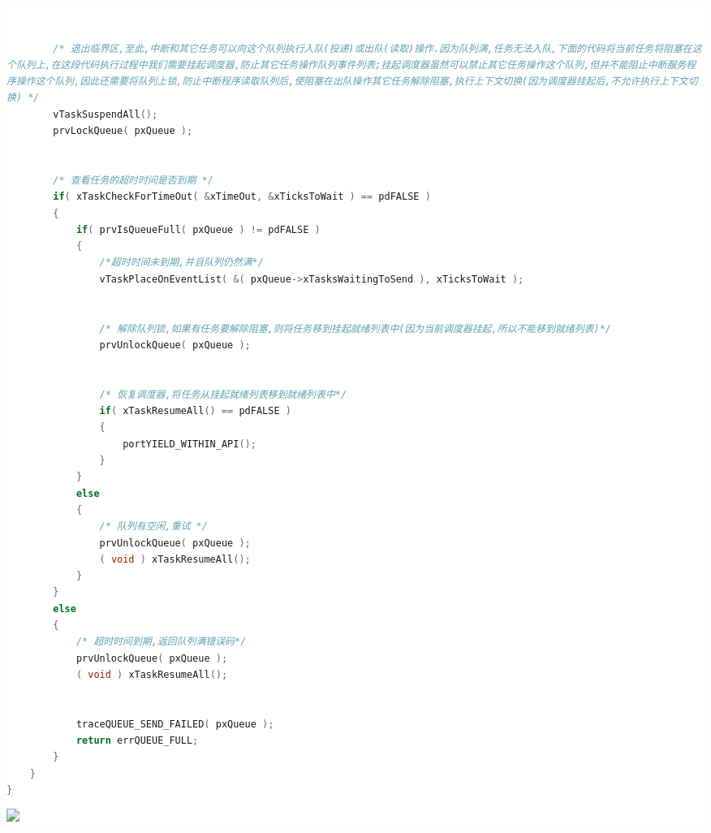```c


        /* 退出临界区,至此,中断和其它任务可以向这个队列执行入队(投递)或出队(读取)操作.因为队列满,任务无法入队,下面的代码将当前任务将阻塞在这个队列上,在这段代码执行过程中我们需要挂起调度器,防止其它任务操作队列事件列表;挂起调度器虽然可以禁止其它任务操作这个队列,但并不能阻止中断服务程序操作这个队列,因此还需要将队列上锁,防止中断程序读取队列后,使阻塞在出队操作其它任务解除阻塞,执行上下文切换(因为调度器挂起后,不允许执行上下文切换) */
        vTaskSuspendAll();
        prvLockQueue( pxQueue );


        /* 查看任务的超时时间是否到期 */
        if( xTaskCheckForTimeOut( &xTimeOut, &xTicksToWait ) == pdFALSE )
        {
            if( prvIsQueueFull( pxQueue ) != pdFALSE )
            {
                /*超时时间未到期,并且队列仍然满*/
                vTaskPlaceOnEventList( &( pxQueue->xTasksWaitingToSend ), xTicksToWait );


                /* 解除队列锁,如果有任务要解除阻塞,则将任务移到挂起就绪列表中(因为当前调度器挂起,所以不能移到就绪列表)*/
                prvUnlockQueue( pxQueue );


                /* 恢复调度器,将任务从挂起就绪列表移到就绪列表中*/
                if( xTaskResumeAll() == pdFALSE )
                {
                    portYIELD_WITHIN_API();
                }
            }
            else
            {
                /* 队列有空闲,重试 */
                prvUnlockQueue( pxQueue );
                ( void ) xTaskResumeAll();
            }
        }
        else
        {
            /* 超时时间到期,返回队列满错误码*/
            prvUnlockQueue( pxQueue );
            ( void ) xTaskResumeAll();


            traceQUEUE_SEND_FAILED( pxQueue );
            return errQUEUE_FULL;
        }
    }
}
```

![](http://oklbfi1yj.bkt.clouddn.com/%E6%88%91%E5%AF%B9FreeRTOS%E7%9A%84%E6%BA%90%E7%A0%81%E5%88%86%E6%9E%90/%E9%98%9F%E5%88%97%E5%88%86%E6%9E%90/4.png)
